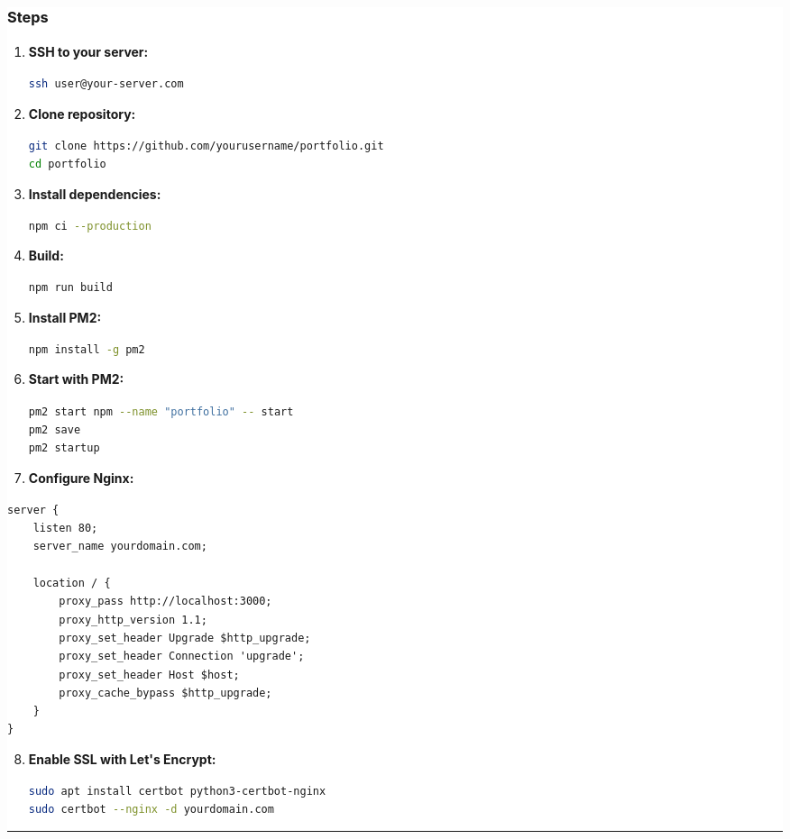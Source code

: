 ### Steps

1. **SSH to your server:**
   ```bash
   ssh user@your-server.com
   ```

2. **Clone repository:**
   ```bash
   git clone https://github.com/yourusername/portfolio.git
   cd portfolio
   ```

3. **Install dependencies:**
   ```bash
   npm ci --production
   ```

4. **Build:**
   ```bash
   npm run build
   ```

5. **Install PM2:**
   ```bash
   npm install -g pm2
   ```

6. **Start with PM2:**
   ```bash
   pm2 start npm --name "portfolio" -- start
   pm2 save
   pm2 startup
   ```

7. **Configure Nginx:**

```nginx
server {
    listen 80;
    server_name yourdomain.com;

    location / {
        proxy_pass http://localhost:3000;
        proxy_http_version 1.1;
        proxy_set_header Upgrade $http_upgrade;
        proxy_set_header Connection 'upgrade';
        proxy_set_header Host $host;
        proxy_cache_bypass $http_upgrade;
    }
}
```

8. **Enable SSL with Let's Encrypt:**
   ```bash
   sudo apt install certbot python3-certbot-nginx
   sudo certbot --nginx -d yourdomain.com
   ```

---